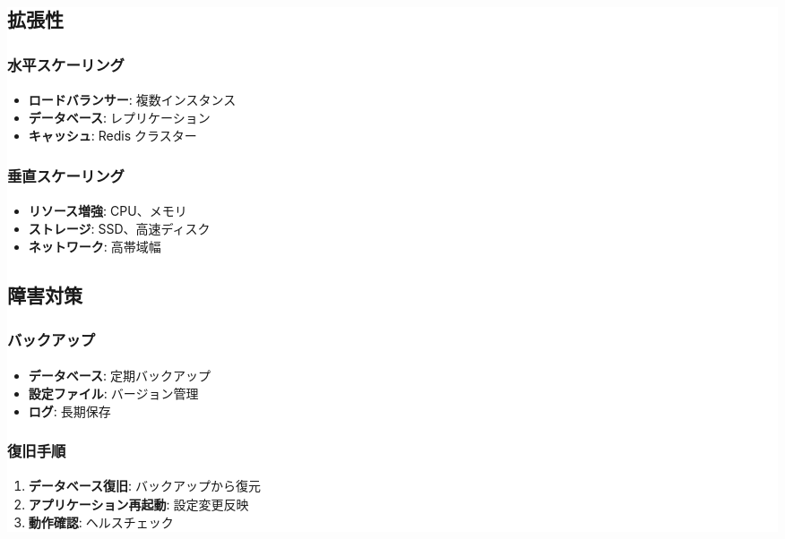 ## 拡張性

### 水平スケーリング
- **ロードバランサー**: 複数インスタンス
- **データベース**: レプリケーション
- **キャッシュ**: Redis クラスター

### 垂直スケーリング
- **リソース増強**: CPU、メモリ
- **ストレージ**: SSD、高速ディスク
- **ネットワーク**: 高帯域幅

## 障害対策

### バックアップ
- **データベース**: 定期バックアップ
- **設定ファイル**: バージョン管理
- **ログ**: 長期保存

### 復旧手順
1. **データベース復旧**: バックアップから復元
2. **アプリケーション再起動**: 設定変更反映
3. **動作確認**: ヘルスチェック